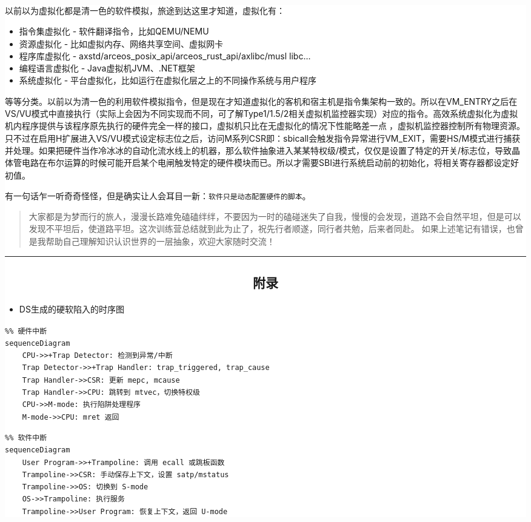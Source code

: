 以前以为虚拟化都是清一色的软件模拟，旅途到达这里才知道，虚拟化有：

- 指令集虚拟化 - 软件翻译指令，比如QEMU/NEMU
- 资源虚拟化 - 比如虚拟内存、网络共享空间、虚拟网卡
- 程序库虚拟化 - axstd/arceos_posix_api/arceos_rust_api/axlibc/musl libc...
- 编程语言虚拟化 - Java虚拟机JVM、.NET框架
- 系统虚拟化 - 平台虚拟化，比如运行在虚拟化层之上的不同操作系统与用户程序

等等分类。以前以为清一色的利用软件模拟指令，但是现在才知道虚拟化的客机和宿主机是指令集架构一致的。所以在VM_ENTRY之后在VS/VU模式中直接执行（实际上会因为不同实现而不同，可了解Type1/1.5/2相关虚拟机监控器实现）对应的指令。高效系统虚拟化为虚拟机内程序提供与该程序原先执行的硬件完全一样的接口，虚拟机只比在无虚拟化的情况下性能略差一点 ，虚拟机监控器控制所有物理资源。只不过在启用H扩展进入VS/VU模式设定标志位之后，访问M系列CSR即：sbicall会触发指令异常进行VM_EXIT，需要HS/M模式进行捕获并处理。如果把硬件当作冷冰冰的自动化流水线上的机器，那么软件抽象进入某某特权级/模式，仅仅是设置了特定的开关/标志位，导致晶体管电路在布尔运算的时候可能开启某个电闸触发特定的硬件模块而已。所以才需要SBI进行系统启动前的初始化，将相关寄存器都设定好初值。

有一句话乍一听奇奇怪怪，但是确实让人会耳目一新：`软件只是动态配置硬件的脚本`。

> 大家都是为梦而行的旅人，漫漫长路难免磕磕绊绊，不要因为一时的磕碰迷失了自我，慢慢的会发现，道路不会自然平坦，但是可以发现不平坦后，使道路平坦。这次训练营总结就到此为止了，祝先行者顺遂，同行者共勉，后来者同赴。
> 如果上述笔记有错误，也曾是我帮助自己理解知识认识世界的一层抽象，欢迎大家随时交流！

---
<h2 align="center">附录</h2>

- DS生成的硬软陷入的时序图

```mermaid
%% 硬件中断
sequenceDiagram
    CPU->>+Trap Detector: 检测到异常/中断
    Trap Detector->>+Trap Handler: trap_triggered, trap_cause
    Trap Handler->>CSR: 更新 mepc, mcause
    Trap Handler->>CPU: 跳转到 mtvec，切换特权级
    CPU->>M-mode: 执行陷阱处理程序
    M-mode->>CPU: mret 返回
```

```mermaid
%% 软件中断
sequenceDiagram
    User Program->>+Trampoline: 调用 ecall 或跳板函数
    Trampoline->>CSR: 手动保存上下文，设置 satp/mstatus
    Trampoline->>OS: 切换到 S-mode
    OS->>Trampoline: 执行服务
    Trampoline->>User Program: 恢复上下文，返回 U-mode
```
